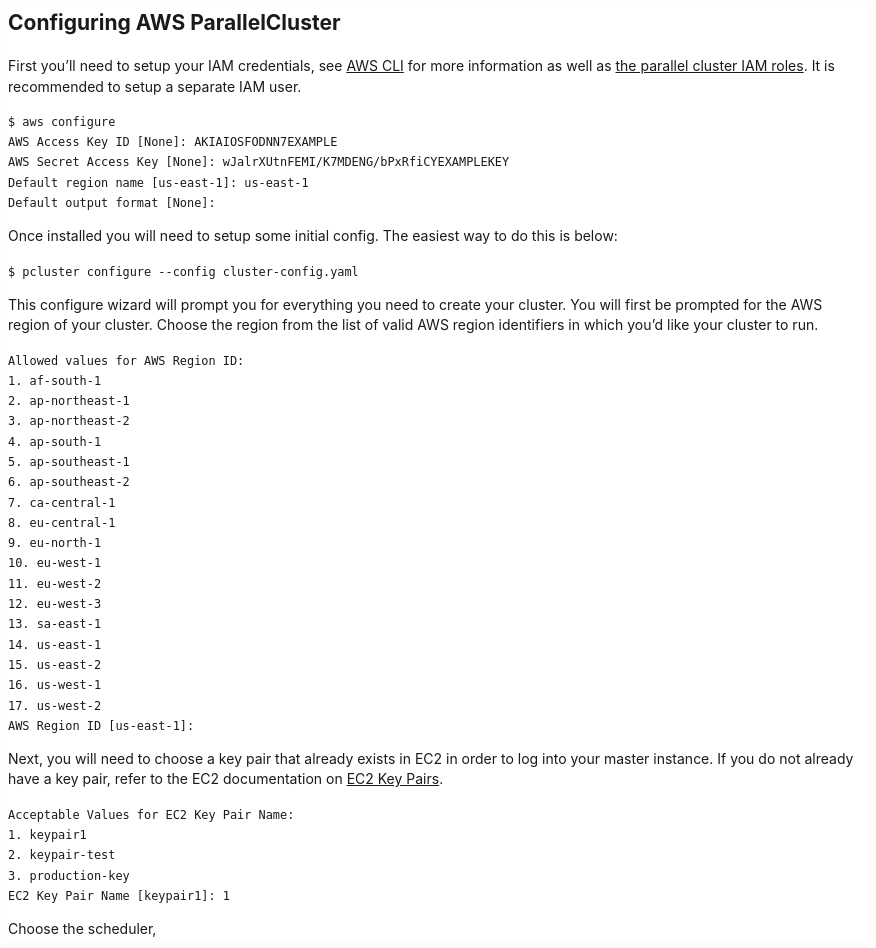 ```
```

## Configuring AWS ParallelCluster

First you’ll need to setup your IAM credentials, see [AWS CLI](https://docs.aws.amazon.com/cli/latest/userguide/cli-chap-configure.html) for more information as well as [the parallel cluster IAM roles](https://docs.aws.amazon.com/parallelcluster/latest/ug/iam-roles-in-parallelcluster-v3.html). It is recommended to setup a separate IAM user.

```
$ aws configure
AWS Access Key ID [None]: AKIAIOSFODNN7EXAMPLE
AWS Secret Access Key [None]: wJalrXUtnFEMI/K7MDENG/bPxRfiCYEXAMPLEKEY
Default region name [us-east-1]: us-east-1
Default output format [None]:
```
Once installed you will need to setup some initial config. The easiest way to do this is below:

```
$ pcluster configure --config cluster-config.yaml
```
This configure wizard will prompt you for everything you need to create your cluster. You will first be prompted for the AWS region of your cluster. Choose the region from the list of valid AWS region identifiers in which you’d like your cluster to run.

```
Allowed values for AWS Region ID:
1. af-south-1
2. ap-northeast-1
3. ap-northeast-2
4. ap-south-1
5. ap-southeast-1
6. ap-southeast-2
7. ca-central-1
8. eu-central-1
9. eu-north-1
10. eu-west-1
11. eu-west-2
12. eu-west-3
13. sa-east-1
14. us-east-1
15. us-east-2
16. us-west-1
17. us-west-2
AWS Region ID [us-east-1]: 
```
Next, you will need to choose a key pair that already exists in EC2 in order to log into your master instance. If you do not already have a key pair, refer to the EC2 documentation on [EC2 Key Pairs](http://docs.aws.amazon.com/AWSEC2/latest/UserGuide/ec2-key-pairs.html).
```
Acceptable Values for EC2 Key Pair Name:
1. keypair1
2. keypair-test
3. production-key
EC2 Key Pair Name [keypair1]: 1
```
Choose the scheduler,
